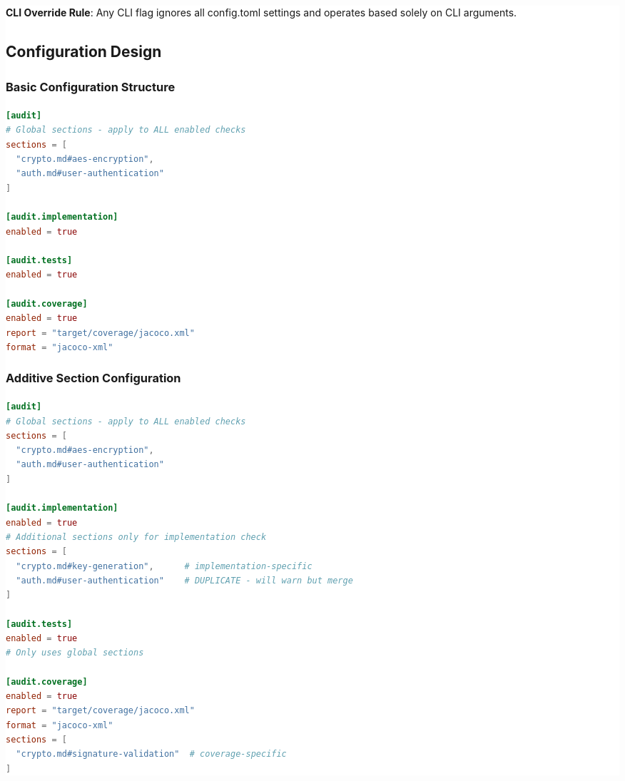 **CLI Override Rule**: Any CLI flag ignores all config.toml settings and operates based solely on CLI arguments.

## Configuration Design

### **Basic Configuration Structure**
```toml
[audit]
# Global sections - apply to ALL enabled checks
sections = [
  "crypto.md#aes-encryption",
  "auth.md#user-authentication"
]

[audit.implementation]
enabled = true

[audit.tests]
enabled = true

[audit.coverage]
enabled = true
report = "target/coverage/jacoco.xml"
format = "jacoco-xml"
```

### **Additive Section Configuration**
```toml
[audit]
# Global sections - apply to ALL enabled checks
sections = [
  "crypto.md#aes-encryption",
  "auth.md#user-authentication"
]

[audit.implementation]
enabled = true
# Additional sections only for implementation check
sections = [
  "crypto.md#key-generation",      # implementation-specific
  "auth.md#user-authentication"    # DUPLICATE - will warn but merge
]

[audit.tests]
enabled = true
# Only uses global sections

[audit.coverage]
enabled = true
report = "target/coverage/jacoco.xml"
format = "jacoco-xml"
sections = [
  "crypto.md#signature-validation"  # coverage-specific
]
```
